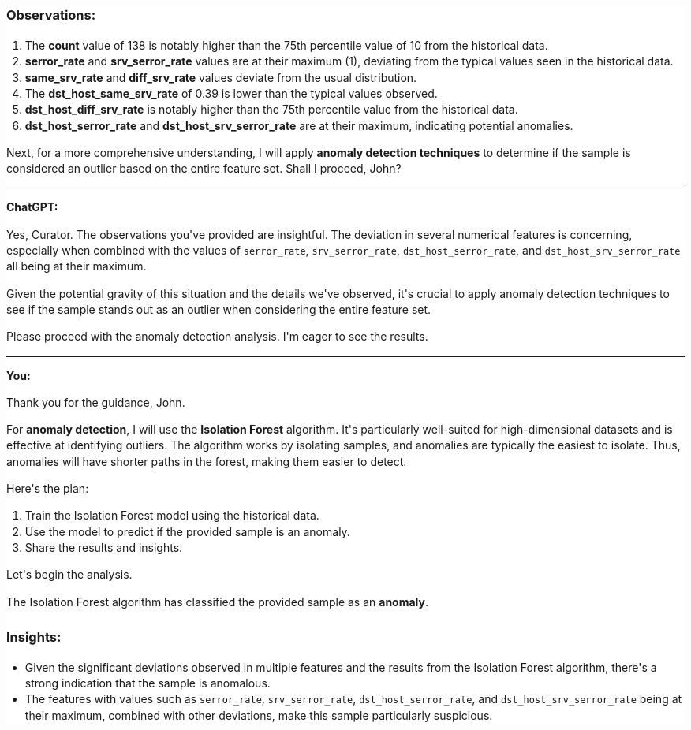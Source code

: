 ### Observations:
1. The **count** value of 138 is notably higher than the 75th percentile value of 10 from the historical data.
2. **serror_rate** and **srv_serror_rate** values are at their maximum (1), deviating from the typical values seen in the historical data.
3. **same_srv_rate** and **diff_srv_rate** values deviate from the usual distribution. 
4. The **dst_host_same_srv_rate** of 0.39 is lower than the typical values observed.
5. **dst_host_diff_srv_rate** is notably higher than the 75th percentile value from the historical data.
6. **dst_host_serror_rate** and **dst_host_srv_serror_rate** are at their maximum, indicating potential anomalies.

Next, for a more comprehensive understanding, I will apply **anomaly detection techniques** to determine if the sample is considered an outlier based on the entire feature set. Shall I proceed, John?

------------------

**ChatGPT:**

Yes, Curator. The observations you've provided are insightful. The deviation in several numerical features is concerning, especially when combined with the values of `serror_rate`, `srv_serror_rate`, `dst_host_serror_rate`, and `dst_host_srv_serror_rate` all being at their maximum.

Given the potential gravity of this situation and the details we've observed, it's crucial to apply anomaly detection techniques to see if the sample stands out as an outlier when considering the entire feature set.

Please proceed with the anomaly detection analysis. I'm eager to see the results.



------------------

**You:**

Thank you for the guidance, John. 

For **anomaly detection**, I will use the **Isolation Forest** algorithm. It's particularly well-suited for high-dimensional datasets and is effective at identifying outliers. The algorithm works by isolating samples, and anomalies are typically the easiest to isolate. Thus, anomalies will have shorter paths in the forest, making them easier to detect.

Here's the plan:

1. Train the Isolation Forest model using the historical data.
2. Use the model to predict if the provided sample is an anomaly.
3. Share the results and insights.

Let's begin the analysis.

The Isolation Forest algorithm has classified the provided sample as an **anomaly**.

### Insights:

- Given the significant deviations observed in multiple features and the results from the Isolation Forest algorithm, there's a strong indication that the sample is anomalous.
- The features with values such as `serror_rate`, `srv_serror_rate`, `dst_host_serror_rate`, and `dst_host_srv_serror_rate` being at their maximum, combined with other deviations, make this sample particularly suspicious.
